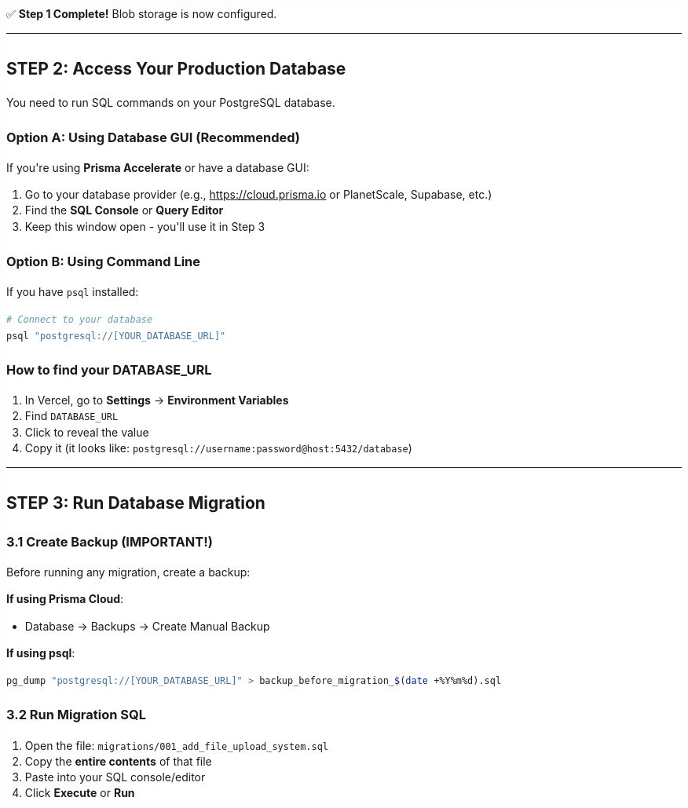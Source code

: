 ✅ **Step 1 Complete!** Blob storage is now configured.

---

## STEP 2: Access Your Production Database

You need to run SQL commands on your PostgreSQL database.

### Option A: Using Database GUI (Recommended)

If you're using **Prisma Accelerate** or have a database GUI:

1. Go to your database provider (e.g., https://cloud.prisma.io or PlanetScale, Supabase, etc.)
2. Find the **SQL Console** or **Query Editor**
3. Keep this window open - you'll use it in Step 3

### Option B: Using Command Line

If you have `psql` installed:

```bash
# Connect to your database
psql "postgresql://[YOUR_DATABASE_URL]"
```

### How to find your DATABASE_URL

1. In Vercel, go to **Settings** → **Environment Variables**
2. Find `DATABASE_URL`
3. Click to reveal the value
4. Copy it (it looks like: `postgresql://username:password@host:5432/database`)

---

## STEP 3: Run Database Migration

### 3.1 Create Backup (IMPORTANT!)

Before running any migration, create a backup:

**If using Prisma Cloud**:
- Database → Backups → Create Manual Backup

**If using psql**:
```bash
pg_dump "postgresql://[YOUR_DATABASE_URL]" > backup_before_migration_$(date +%Y%m%d).sql
```

### 3.2 Run Migration SQL

1. Open the file: `migrations/001_add_file_upload_system.sql`
2. Copy the **entire contents** of that file
3. Paste into your SQL console/editor
4. Click **Execute** or **Run**
